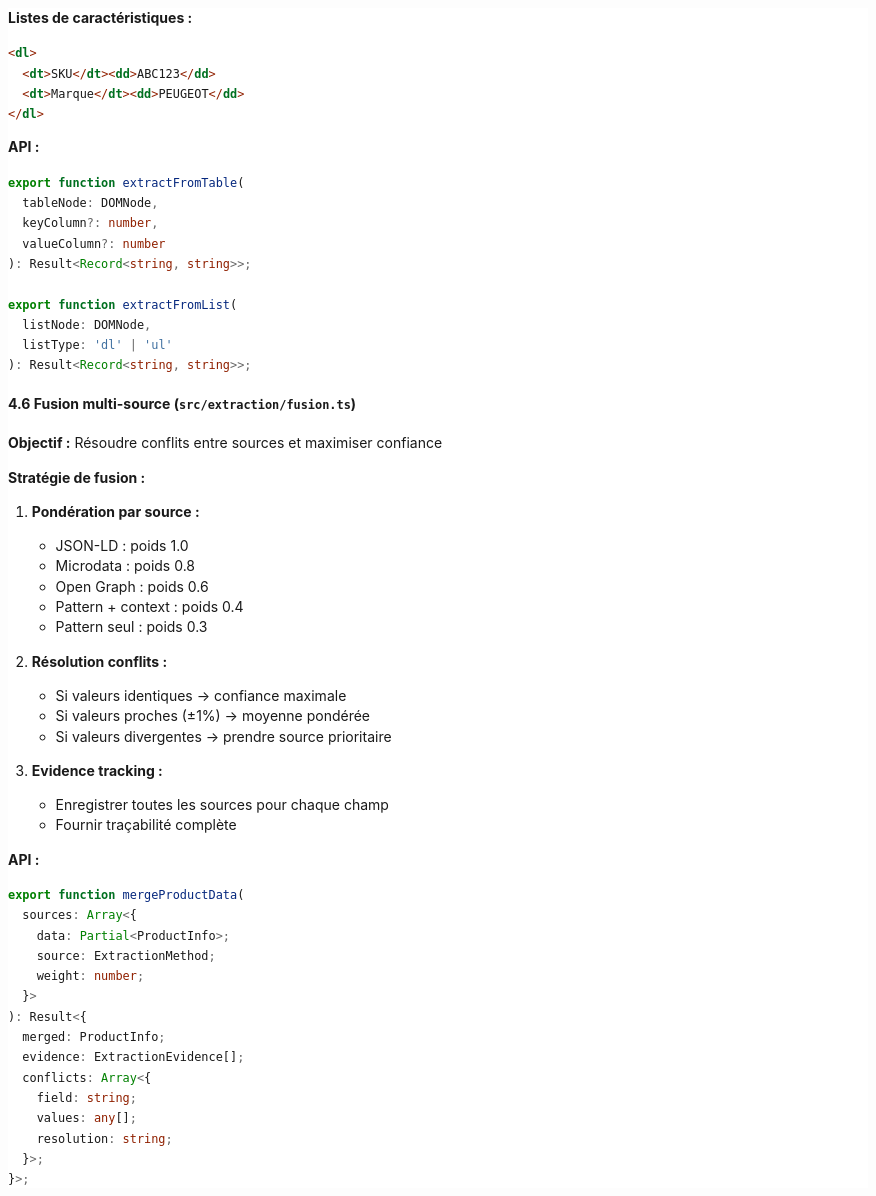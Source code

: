 **Listes de caractéristiques :**
```html
<dl>
  <dt>SKU</dt><dd>ABC123</dd>
  <dt>Marque</dt><dd>PEUGEOT</dd>
</dl>
```

**API :**
```typescript
export function extractFromTable(
  tableNode: DOMNode,
  keyColumn?: number,
  valueColumn?: number
): Result<Record<string, string>>;

export function extractFromList(
  listNode: DOMNode,
  listType: 'dl' | 'ul'
): Result<Record<string, string>>;
```

#### 4.6 Fusion multi-source (`src/extraction/fusion.ts`)

**Objectif :** Résoudre conflits entre sources et maximiser confiance

**Stratégie de fusion :**
1. **Pondération par source :**
   - JSON-LD : poids 1.0
   - Microdata : poids 0.8
   - Open Graph : poids 0.6
   - Pattern + context : poids 0.4
   - Pattern seul : poids 0.3

2. **Résolution conflits :**
   - Si valeurs identiques → confiance maximale
   - Si valeurs proches (±1%) → moyenne pondérée
   - Si valeurs divergentes → prendre source prioritaire

3. **Evidence tracking :**
   - Enregistrer toutes les sources pour chaque champ
   - Fournir traçabilité complète

**API :**
```typescript
export function mergeProductData(
  sources: Array<{
    data: Partial<ProductInfo>;
    source: ExtractionMethod;
    weight: number;
  }>
): Result<{
  merged: ProductInfo;
  evidence: ExtractionEvidence[];
  conflicts: Array<{
    field: string;
    values: any[];
    resolution: string;
  }>;
}>;
```
